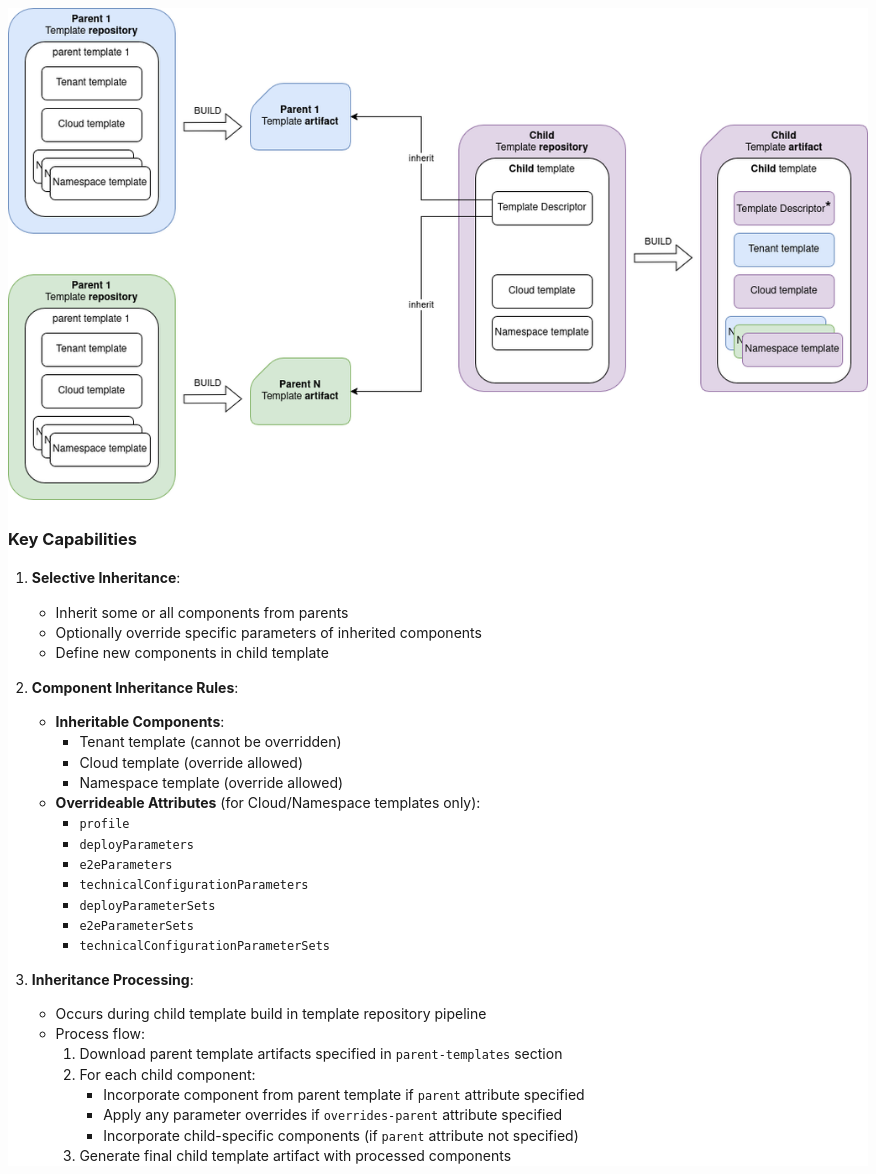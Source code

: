 ![template-inheritance-1.png](./images/template-inheritance-1.png)

### Key Capabilities

1. **Selective Inheritance**:
   - Inherit some or all components from parents
   - Optionally override specific parameters of inherited components
   - Define new components in child template

2. **Component Inheritance Rules**:
   - **Inheritable Components**:
     - Tenant template (cannot be overridden)
     - Cloud template (override allowed)
     - Namespace template (override allowed)
   - **Overrideable Attributes** (for Cloud/Namespace templates only):
     - `profile`
     - `deployParameters`
     - `e2eParameters`
     - `technicalConfigurationParameters`
     - `deployParameterSets`
     - `e2eParameterSets`
     - `technicalConfigurationParameterSets`

3. **Inheritance Processing**:
   - Occurs during child template build in template repository pipeline
   - Process flow:
     1. Download parent template artifacts specified in `parent-templates` section
     2. For each child component:
        - Incorporate component from parent template if `parent` attribute specified
        - Apply any parameter overrides if `overrides-parent` attribute specified
        - Incorporate child-specific components (if `parent` attribute not specified)
     3. Generate final child template artifact with processed components
